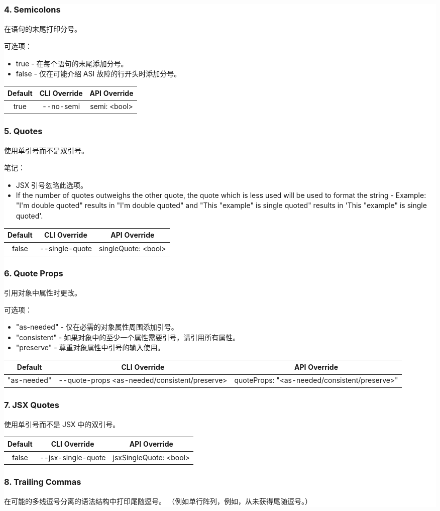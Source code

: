 ### 4. Semicolons

在语句的末尾打印分号。

可选项：

- true - 在每个语句的末尾添加分号。
- false - 仅在可能介绍 ASI 故障的行开头时添加分号。

| Default | CLI Override |  API Override  |
| :-----: | :----------: | :------------: |
|  true   |  --no-semi   | semi: \<bool\> |

### 5. Quotes

使用单引号而不是双引号。

笔记：

- JSX 引号忽略此选项。
- If the number of quotes outweighs the other quote, the quote which is less used will be used to format the string - Example: "I'm double quoted" results in "I'm double quoted" and "This \"example\" is single quoted" results in 'This "example" is single quoted'.

| Default |  CLI Override  |     API Override      |
| :-----: | :------------: | :-------------------: |
|  false  | --single-quote | singleQuote: \<bool\> |

### 6. Quote Props

引用对象中属性时更改。

可选项：

- "as-needed" - 仅在必需的对象属性周围添加引号。
- "consistent" - 如果对象中的至少一个属性需要引号，请引用所有属性。
- "preserve" - 尊重对象属性中引号的输入使用。

|   Default   |                  CLI Override                   |                  API Override                   |
| :---------: | :---------------------------------------------: | :---------------------------------------------: |
| "as-needed" | --quote-props \<as-needed/consistent/preserve\> | quoteProps: "\<as-needed/consistent/preserve\>" |

### 7. JSX Quotes

使用单引号而不是 JSX 中的双引号。

| Default |    CLI Override    |       API Override       |
| :-----: | :----------------: | :----------------------: |
|  false  | --jsx-single-quote | jsxSingleQuote: \<bool\> |

### 8. Trailing Commas

在可能的多线逗号分离的语法结构中打印尾随逗号。 （例如单行阵列，例如，从未获得尾随逗号。）
